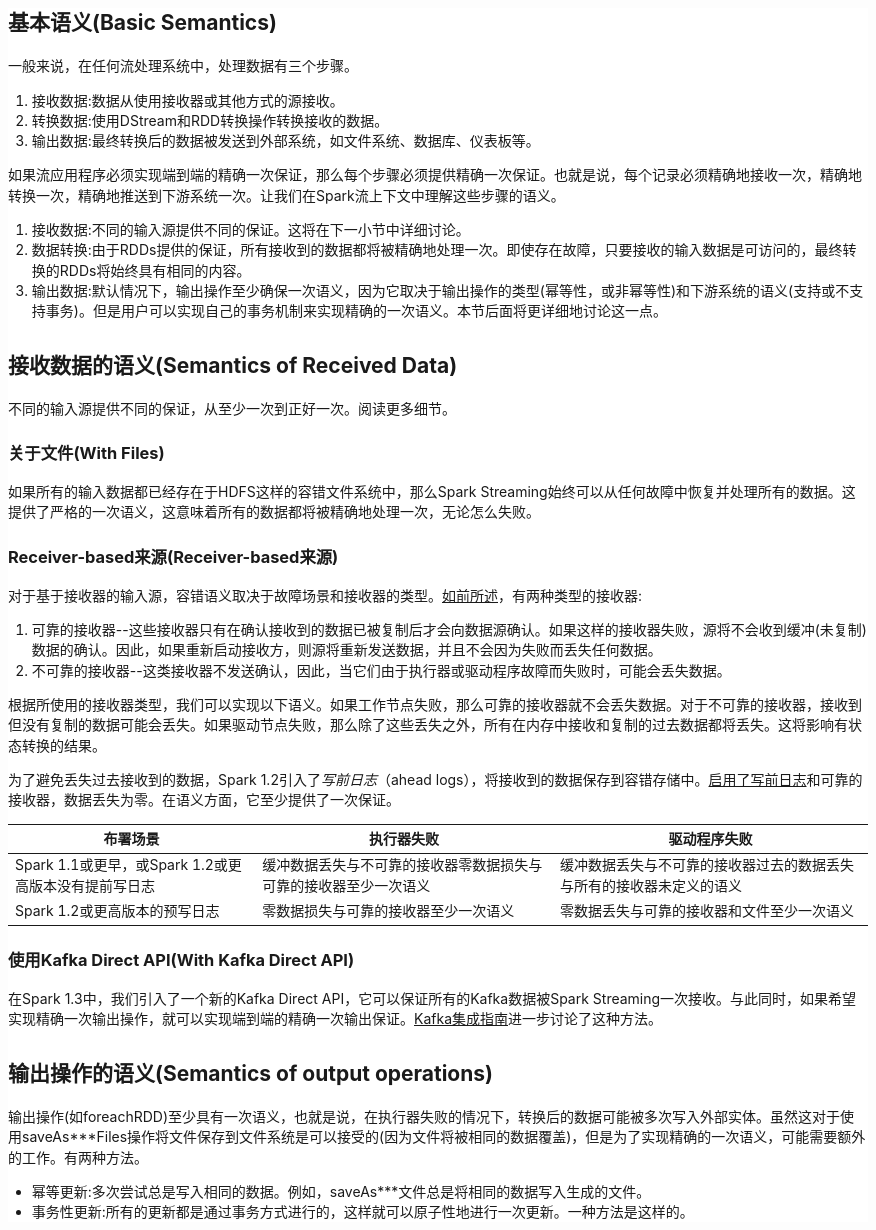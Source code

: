 ## 基本语义(Basic Semantics)
一般来说，在任何流处理系统中，处理数据有三个步骤。
 1. 接收数据:数据从使用接收器或其他方式的源接收。
 2. 转换数据:使用DStream和RDD转换操作转换接收的数据。
 3. 输出数据:最终转换后的数据被发送到外部系统，如文件系统、数据库、仪表板等。

如果流应用程序必须实现端到端的精确一次保证，那么每个步骤必须提供精确一次保证。也就是说，每个记录必须精确地接收一次，精确地转换一次，精确地推送到下游系统一次。让我们在Spark流上下文中理解这些步骤的语义。
 1. 接收数据:不同的输入源提供不同的保证。这将在下一小节中详细讨论。
 2. 数据转换:由于RDDs提供的保证，所有接收到的数据都将被精确地处理一次。即使存在故障，只要接收的输入数据是可访问的，最终转换的RDDs将始终具有相同的内容。
 3. 输出数据:默认情况下，输出操作至少确保一次语义，因为它取决于输出操作的类型(幂等性，或非幂等性)和下游系统的语义(支持或不支持事务)。但是用户可以实现自己的事务机制来实现精确的一次语义。本节后面将更详细地讨论这一点。

## 接收数据的语义(Semantics of Received Data)

不同的输入源提供不同的保证，从至少一次到正好一次。阅读更多细节。

### 关于文件(With Files)

如果所有的输入数据都已经存在于HDFS这样的容错文件系统中，那么Spark Streaming始终可以从任何故障中恢复并处理所有的数据。这提供了严格的一次语义，这意味着所有的数据都将被精确地处理一次，无论怎么失败。

### Receiver-based来源(Receiver-based来源)

对于基于接收器的输入源，容错语义取决于故障场景和接收器的类型。[如前所述](https://spark.apache.org/docs/latest/streaming-programming-guide.html#receiver-reliability)，有两种类型的接收器:
 1. 可靠的接收器--这些接收器只有在确认接收到的数据已被复制后才会向数据源确认。如果这样的接收器失败，源将不会收到缓冲(未复制)数据的确认。因此，如果重新启动接收方，则源将重新发送数据，并且不会因为失败而丢失任何数据。
 2. 不可靠的接收器--这类接收器不发送确认，因此，当它们由于执行器或驱动程序故障而失败时，可能会丢失数据。

根据所使用的接收器类型，我们可以实现以下语义。如果工作节点失败，那么可靠的接收器就不会丢失数据。对于不可靠的接收器，接收到但没有复制的数据可能会丢失。如果驱动节点失败，那么除了这些丢失之外，所有在内存中接收和复制的过去数据都将丢失。这将影响有状态转换的结果。

为了避免丢失过去接收到的数据，Spark 1.2引入了*写前日志*（ahead logs），将接收到的数据保存到容错存储中。[启用了写前日志](https://spark.apache.org/docs/latest/streaming-programming-guide.html#deploying-applications)和可靠的接收器，数据丢失为零。在语义方面，它至少提供了一次保证。

布署场景|执行器失败|驱动程序失败
-|-|-
Spark 1.1或更早，或Spark 1.2或更高版本没有提前写日志|缓冲数据丢失与不可靠的接收器零数据损失与可靠的接收器至少一次语义|缓冲数据丢失与不可靠的接收器过去的数据丢失与所有的接收器未定义的语义
Spark 1.2或更高版本的预写日志|零数据损失与可靠的接收器至少一次语义|零数据丢失与可靠的接收器和文件至少一次语义

### 使用Kafka Direct API(With Kafka Direct API)

在Spark 1.3中，我们引入了一个新的Kafka Direct API，它可以保证所有的Kafka数据被Spark Streaming一次接收。与此同时，如果希望实现精确一次输出操作，就可以实现端到端的精确一次输出保证。[Kafka集成指南](https://spark.apache.org/docs/latest/streaming-kafka-integration.html)进一步讨论了这种方法。

## 输出操作的语义(Semantics of output operations)

输出操作(如foreachRDD)至少具有一次语义，也就是说，在执行器失败的情况下，转换后的数据可能被多次写入外部实体。虽然这对于使用saveAs***Files操作将文件保存到文件系统是可以接受的(因为文件将被相同的数据覆盖)，但是为了实现精确的一次语义，可能需要额外的工作。有两种方法。
 * 幂等更新:多次尝试总是写入相同的数据。例如，saveAs***文件总是将相同的数据写入生成的文件。
 * 事务性更新:所有的更新都是通过事务方式进行的，这样就可以原子性地进行一次更新。一种方法是这样的。
